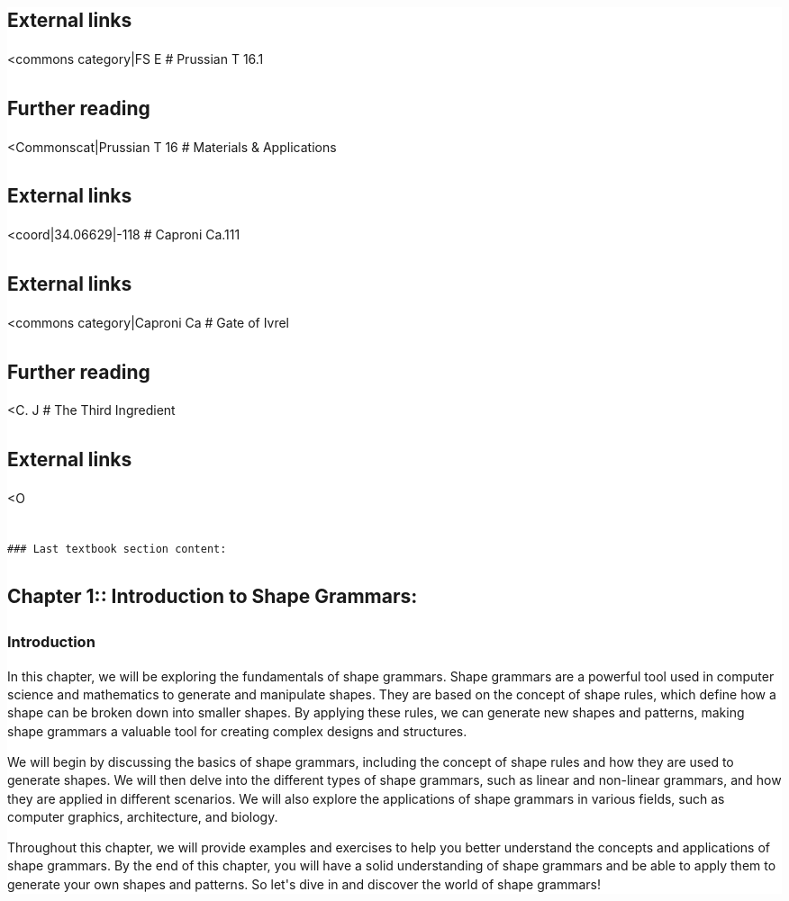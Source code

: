 ## External links

<commons category|FS E # Prussian T 16.1

## Further reading

<Commonscat|Prussian T 16 # Materials &amp; Applications

## External links

<coord|34.06629|-118 # Caproni Ca.111

## External links

<commons category|Caproni Ca # Gate of Ivrel

## Further reading

<C. J # The Third Ingredient

## External links

<O
```

### Last textbook section content:
```

## Chapter 1:: Introduction to Shape Grammars:

### Introduction

In this chapter, we will be exploring the fundamentals of shape grammars. Shape grammars are a powerful tool used in computer science and mathematics to generate and manipulate shapes. They are based on the concept of shape rules, which define how a shape can be broken down into smaller shapes. By applying these rules, we can generate new shapes and patterns, making shape grammars a valuable tool for creating complex designs and structures.

We will begin by discussing the basics of shape grammars, including the concept of shape rules and how they are used to generate shapes. We will then delve into the different types of shape grammars, such as linear and non-linear grammars, and how they are applied in different scenarios. We will also explore the applications of shape grammars in various fields, such as computer graphics, architecture, and biology.

Throughout this chapter, we will provide examples and exercises to help you better understand the concepts and applications of shape grammars. By the end of this chapter, you will have a solid understanding of shape grammars and be able to apply them to generate your own shapes and patterns. So let's dive in and discover the world of shape grammars!



